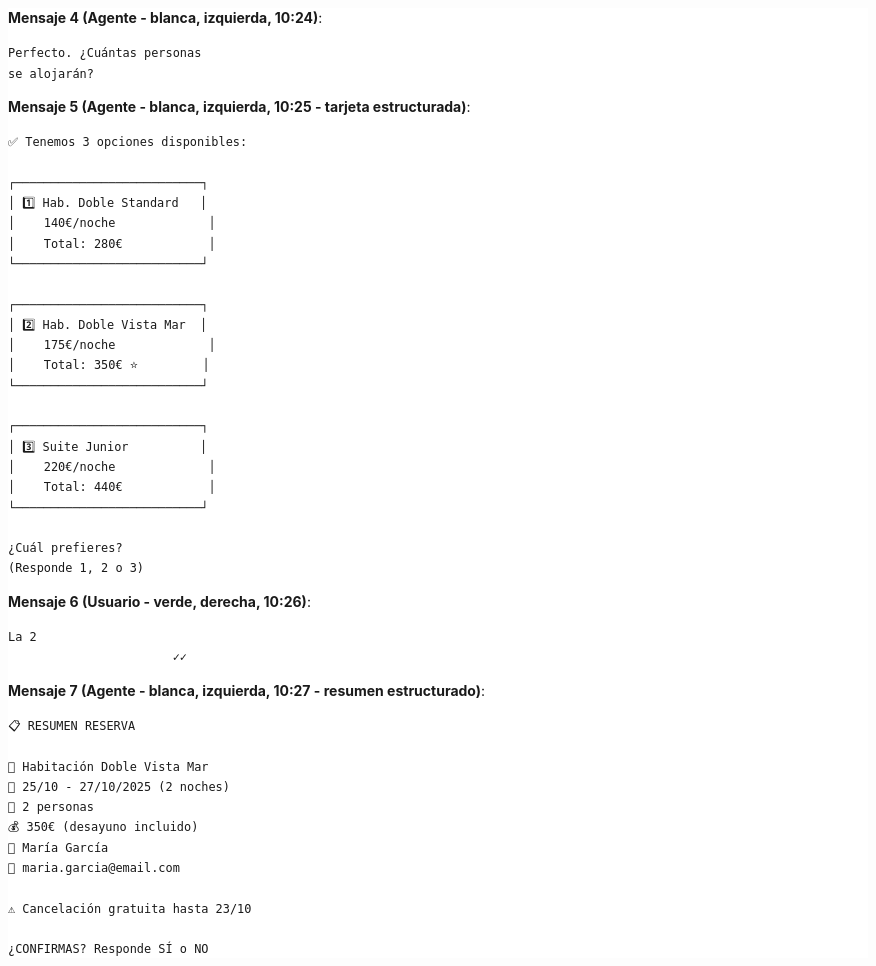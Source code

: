 **Mensaje 4 (Agente - blanca, izquierda, 10:24)**:
```
Perfecto. ¿Cuántas personas 
se alojarán?
```

**Mensaje 5 (Agente - blanca, izquierda, 10:25 - tarjeta estructurada)**:
```
✅ Tenemos 3 opciones disponibles:

┌──────────────────────────┐
│ 1️⃣ Hab. Doble Standard   │
│    140€/noche             │
│    Total: 280€            │
└──────────────────────────┘

┌──────────────────────────┐
│ 2️⃣ Hab. Doble Vista Mar  │
│    175€/noche             │
│    Total: 350€ ⭐         │
└──────────────────────────┘

┌──────────────────────────┐
│ 3️⃣ Suite Junior          │
│    220€/noche             │
│    Total: 440€            │
└──────────────────────────┘

¿Cuál prefieres? 
(Responde 1, 2 o 3)
```

**Mensaje 6 (Usuario - verde, derecha, 10:26)**:
```
La 2
                       ✓✓
```

**Mensaje 7 (Agente - blanca, izquierda, 10:27 - resumen estructurado)**:
```
📋 RESUMEN RESERVA

🏨 Habitación Doble Vista Mar
📅 25/10 - 27/10/2025 (2 noches)
👥 2 personas
💰 350€ (desayuno incluido)
👤 María García
📧 maria.garcia@email.com

⚠️ Cancelación gratuita hasta 23/10

¿CONFIRMAS? Responde SÍ o NO
```
